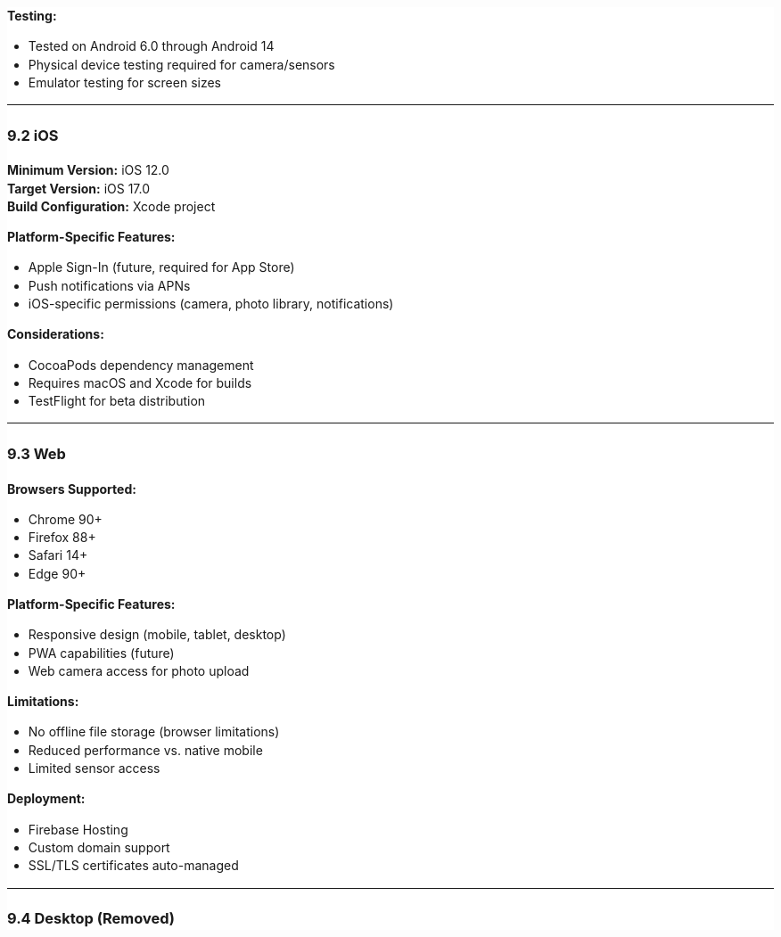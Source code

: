 **Testing:**

- Tested on Android 6.0 through Android 14
- Physical device testing required for camera/sensors
- Emulator testing for screen sizes

---

### 9.2 iOS

**Minimum Version:** iOS 12.0  
**Target Version:** iOS 17.0  
**Build Configuration:** Xcode project

**Platform-Specific Features:**

- Apple Sign-In (future, required for App Store)
- Push notifications via APNs
- iOS-specific permissions (camera, photo library, notifications)

**Considerations:**

- CocoaPods dependency management
- Requires macOS and Xcode for builds
- TestFlight for beta distribution

---

### 9.3 Web

**Browsers Supported:**

- Chrome 90+
- Firefox 88+
- Safari 14+
- Edge 90+

**Platform-Specific Features:**

- Responsive design (mobile, tablet, desktop)
- PWA capabilities (future)
- Web camera access for photo upload

**Limitations:**

- No offline file storage (browser limitations)
- Reduced performance vs. native mobile
- Limited sensor access

**Deployment:**

- Firebase Hosting
- Custom domain support
- SSL/TLS certificates auto-managed

---

### 9.4 Desktop (Removed)
